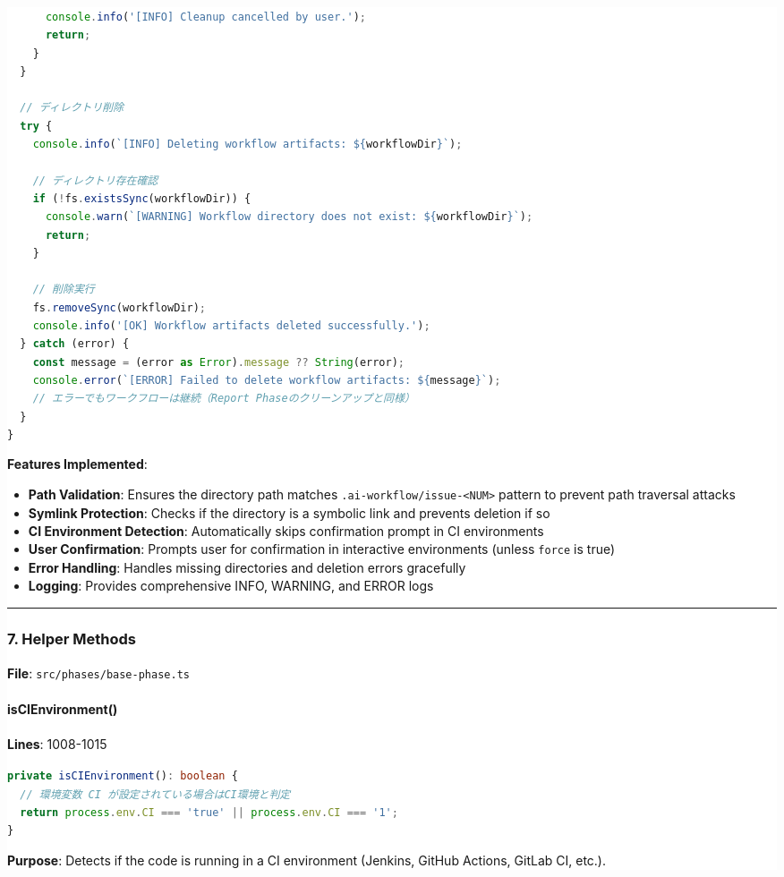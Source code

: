 ```typescript
      console.info('[INFO] Cleanup cancelled by user.');
      return;
    }
  }

  // ディレクトリ削除
  try {
    console.info(`[INFO] Deleting workflow artifacts: ${workflowDir}`);

    // ディレクトリ存在確認
    if (!fs.existsSync(workflowDir)) {
      console.warn(`[WARNING] Workflow directory does not exist: ${workflowDir}`);
      return;
    }

    // 削除実行
    fs.removeSync(workflowDir);
    console.info('[OK] Workflow artifacts deleted successfully.');
  } catch (error) {
    const message = (error as Error).message ?? String(error);
    console.error(`[ERROR] Failed to delete workflow artifacts: ${message}`);
    // エラーでもワークフローは継続（Report Phaseのクリーンアップと同様）
  }
}
```

**Features Implemented**:
- **Path Validation**: Ensures the directory path matches `.ai-workflow/issue-<NUM>` pattern to prevent path traversal attacks
- **Symlink Protection**: Checks if the directory is a symbolic link and prevents deletion if so
- **CI Environment Detection**: Automatically skips confirmation prompt in CI environments
- **User Confirmation**: Prompts user for confirmation in interactive environments (unless `force` is true)
- **Error Handling**: Handles missing directories and deletion errors gracefully
- **Logging**: Provides comprehensive INFO, WARNING, and ERROR logs

---

### 7. Helper Methods

**File**: `src/phases/base-phase.ts`

#### isCIEnvironment()
**Lines**: 1008-1015

```typescript
private isCIEnvironment(): boolean {
  // 環境変数 CI が設定されている場合はCI環境と判定
  return process.env.CI === 'true' || process.env.CI === '1';
}
```

**Purpose**: Detects if the code is running in a CI environment (Jenkins, GitHub Actions, GitLab CI, etc.).
